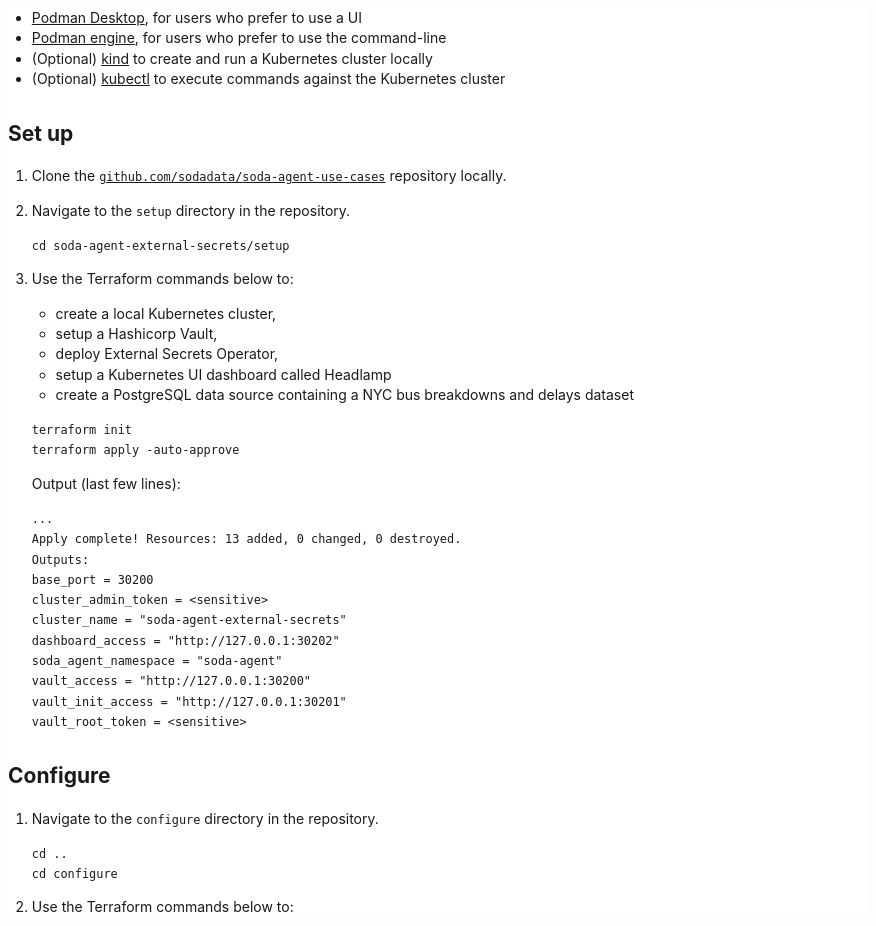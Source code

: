   * [Podman Desktop](https://podman-desktop.io/docs/Installation), for users who prefer to use a UI
  * [Podman engine](https://podman.io/docs/installation), for users who prefer to use the command-line
* (Optional) [kind](https://kind.sigs.k8s.io/docs/user/quick-start/#installation) to create and run a Kubernetes cluster locally
* (Optional) [kubectl](https://kubernetes.io/docs/tasks/tools/#kubectl) to execute commands against the Kubernetes cluster

## Set up

1. Clone the [`github.com/sodadata/soda-agent-use-cases`](https://github.com/sodadata/soda-agent-use-cases) repository locally.
2.  Navigate to the `setup` directory in the repository.

    ```
    cd soda-agent-external-secrets/setup
    ```
3.  Use the Terraform commands below to:

    * create a local Kubernetes cluster,
    * setup a Hashicorp Vault,
    * deploy External Secrets Operator,
    * setup a Kubernetes UI dashboard called Headlamp
    * create a PostgreSQL data source containing a NYC bus breakdowns and delays dataset

    ```shell
    terraform init
    terraform apply -auto-approve
    ```

    Output (last few lines):

    ```shell
    ...
    Apply complete! Resources: 13 added, 0 changed, 0 destroyed.
    Outputs:
    base_port = 30200
    cluster_admin_token = <sensitive>
    cluster_name = "soda-agent-external-secrets"
    dashboard_access = "http://127.0.0.1:30202"
    soda_agent_namespace = "soda-agent"
    vault_access = "http://127.0.0.1:30200"
    vault_init_access = "http://127.0.0.1:30201"
    vault_root_token = <sensitive>
    ```

## Configure

1.  Navigate to the `configure` directory in the repository.

    ```
    cd ..
    cd configure
    ```
2.  Use the Terraform commands below to:
